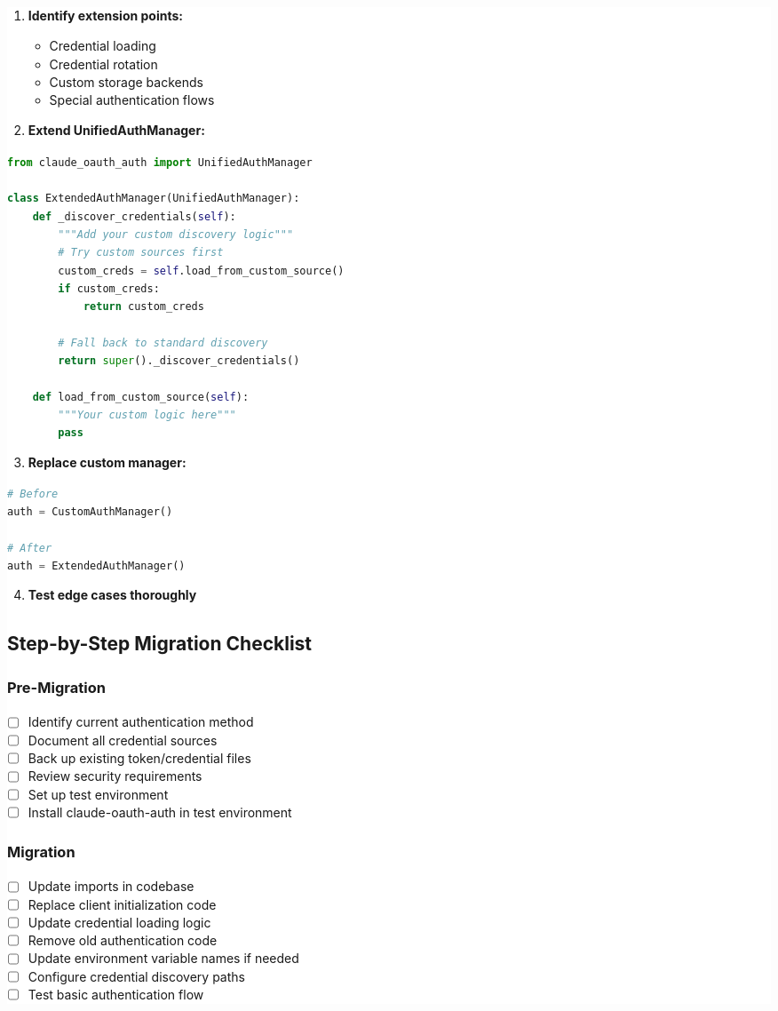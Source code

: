 1. **Identify extension points:**

   - Credential loading
   - Credential rotation
   - Custom storage backends
   - Special authentication flows

2. **Extend UnifiedAuthManager:**

```python
from claude_oauth_auth import UnifiedAuthManager

class ExtendedAuthManager(UnifiedAuthManager):
    def _discover_credentials(self):
        """Add your custom discovery logic"""
        # Try custom sources first
        custom_creds = self.load_from_custom_source()
        if custom_creds:
            return custom_creds

        # Fall back to standard discovery
        return super()._discover_credentials()

    def load_from_custom_source(self):
        """Your custom logic here"""
        pass
```

3. **Replace custom manager:**

```python
# Before
auth = CustomAuthManager()

# After
auth = ExtendedAuthManager()
```

4. **Test edge cases thoroughly**

## Step-by-Step Migration Checklist

### Pre-Migration

- [ ] Identify current authentication method
- [ ] Document all credential sources
- [ ] Back up existing token/credential files
- [ ] Review security requirements
- [ ] Set up test environment
- [ ] Install claude-oauth-auth in test environment

### Migration

- [ ] Update imports in codebase
- [ ] Replace client initialization code
- [ ] Update credential loading logic
- [ ] Remove old authentication code
- [ ] Update environment variable names if needed
- [ ] Configure credential discovery paths
- [ ] Test basic authentication flow
